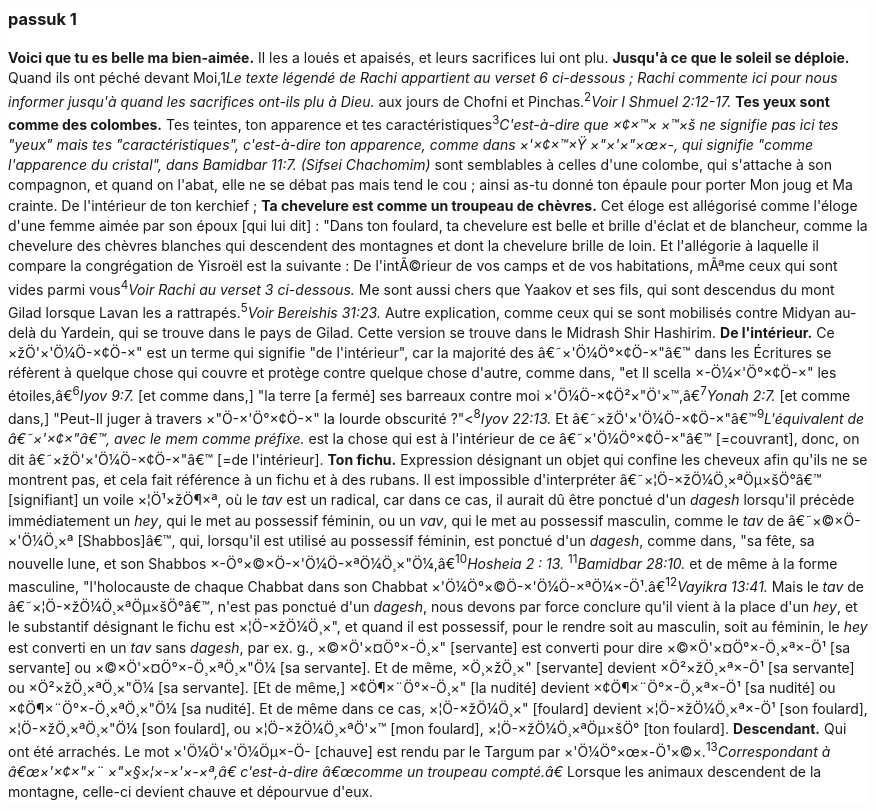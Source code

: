 
### passuk 1
<b>Voici que tu es belle ma bien-aimée.</b> Il les a loués et apaisés, et leurs sacrifices lui ont plu. 
<b>Jusqu'à ce que le soleil se déploie.</b> Quand ils ont péché devant Moi,</sup>1</sup><i class="footnote">Le texte légendé de Rachi appartient au verset 6 ci-dessous ; Rachi commente ici pour nous informer jusqu'à quand les sacrifices ont-ils plu à Dieu. </i> aux jours de Chofni et Pinchas.<sup>2</sup><i class="footnote">Voir I Shmuel 2:12-17. </i> 
<b>Tes yeux sont comme des colombes.</b> Tes teintes, ton apparence et tes caractéristiques<sup>3</sup><i class="footnote">C'est-à-dire que ×¢×™× ×™×š ne signifie pas ici tes "yeux" mais tes "caractéristiques", c'est-à-dire ton apparence, comme dans ×'×¢×™×Ÿ ×"×'×"×œ×-, qui signifie "comme l'apparence du cristal", dans Bamidbar 11:7. (Sifsei Chachomim) </i> sont semblables à celles d'une colombe, qui s'attache à son compagnon, et quand on l'abat, elle ne se débat pas mais tend le cou ; ainsi as-tu donné ton épaule pour porter Mon joug et Ma crainte. De l'intérieur de ton kerchief ; 
<b>Ta chevelure est comme un troupeau de chèvres.</b> Cet éloge est allégorisé comme l'éloge d'une femme aimée par son époux [qui lui dit] : "Dans ton foulard, ta chevelure est belle et brille d'éclat et de blancheur, comme la chevelure des chèvres blanches qui descendent des montagnes et dont la chevelure brille de loin.</b> Et l'allégorie à laquelle il compare la congrégation de Yisroël est la suivante : De l'intÃ©rieur de vos camps et de vos habitations, mÃªme ceux qui sont vides parmi vous<sup>4</sup><i class="footnote">Voir Rachi au verset 3 ci-dessous. </i> Me sont aussi chers que Yaakov et ses fils, qui sont descendus du mont Gilad lorsque Lavan les a rattrapés.<sup>5</sup><i class="footnote">Voir Bereishis 31:23. </i> Autre explication, comme ceux qui se sont mobilisés contre Midyan au-delà du Yardein, qui se trouve dans le pays de Gilad. Cette version se trouve dans le Midrash Shir Hashirim. 
<b>De l'intérieur.</b> Ce ×žÖ'×'Ö¼Ö-×¢Ö-×" est un terme qui signifie "de l'intérieur", car la majorité des â€˜×'Ö¼Ö°×¢Ö-×"â€™ dans les Écritures se réfèrent à quelque chose qui couvre et protège contre quelque chose d'autre, comme dans, "et Il scella ×-Ö¼×'Ö°×¢Ö-×" les étoiles,â€<sup>6</sup><i class="footnote">Iyov 9:7. </i> [et comme dans,] "la terre [a fermé] ses barreaux contre moi ×'Ö¼Ö-×¢Ö²×"Ö'×™,â€<sup>7</sup><i class="footnote">Yonah 2:7. </i> [et comme dans,] "Peut-Il juger à travers ×"Ö-×'Ö°×¢Ö-×" la lourde obscurité ?"<<sup>8</sup><i class="footnote">Iyov 22:13. </i> Et â€˜×žÖ'×'Ö¼Ö-×¢Ö-×"â€™<sup>9</sup><i class="footnote">L'équivalent de â€˜×'×¢×"â€™, avec le <i>mem</i> comme préfixe. </i> est la chose qui est à l'intérieur de ce â€˜×'Ö¼Ö°×¢Ö-×"â€™ [=couvrant], donc, on dit â€˜×žÖ'×'Ö¼Ö-×¢Ö-×"â€™ [=de l'intérieur]. 
<b>Ton fichu.</b> Expression désignant un objet qui confine les cheveux afin qu'ils ne se montrent pas, et cela fait référence à un fichu et à des rubans. Il est impossible d'interpréter â€˜×¦Ö-×žÖ¼Ö¸×ªÖµ×šÖ°â€™ [signifiant] un voile ×¦Ö¹×žÖ¶×ª, où le <i>tav</i> est un radical, car dans ce cas, il aurait dû être ponctué d'un <i>dagesh</i> lorsqu'il précède immédiatement un <i>hey</i>, qui le met au possessif féminin, ou un <i>vav</i>, qui le met au possessif masculin, comme le <i>tav</i> de â€˜×©×Ö-×'Ö¼Ö¸×ª [Shabbos]â€™, qui, lorsqu'il est utilisé au possessif féminin, est ponctué d'un <i>dagesh</i>, comme dans, "sa fête, sa nouvelle lune, et son Shabbos ×-Ö°×©×Ö-×'Ö¼Ö-×ªÖ¼Ö¸×"Ö¼,â€<sup>10</sup><i class="footnote">Hosheia 2 : 13. </i> <sup>11</sup><i class="footnote">Bamidbar 28:10. </i> et de même à la forme masculine, "l'holocauste de chaque Chabbat dans son Chabbat ×'Ö¼Ö°×©Ö-×'Ö¼Ö-×ªÖ¼×-Ö¹.â€<sup>12</sup><i class="footnote">Vayikra 13:41. </i> Mais le <i>tav</i> de â€˜×¦Ö-×žÖ¼Ö¸×ªÖµ×šÖ°â€™, n'est pas ponctué d'un <i>dagesh</i>, nous devons par force conclure qu'il vient à la place d'un <i>hey</i>, et le substantif désignant le fichu est ×¦Ö-×žÖ¼Ö¸×", et quand il est possessif, pour le rendre soit au masculin, soit au féminin, le <i>hey</i> est converti en un <i>tav</i> sans <i>dagesh</i>, par ex. g., ×©×Ö'×¤Ö°×-Ö¸×" [servante] est converti pour dire ×©×Ö'×¤Ö°×-Ö¸×ª×-Ö¹ [sa servante] ou ×©×Ö'×¤Ö°×-Ö¸×ªÖ¸×"Ö¼ [sa servante]. Et de même, ×Ö¸×žÖ¸×" [servante] devient ×Ö²×žÖ¸×ª×-Ö¹ [sa servante] ou ×Ö²×žÖ¸×ªÖ¸×"Ö¼ [sa servante]. [Et de même,] ×¢Ö¶×¨Ö°×-Ö¸×" [la nudité] devient ×¢Ö¶×¨Ö°×-Ö¸×ª×-Ö¹ [sa nudité] ou ×¢Ö¶×¨Ö°×-Ö¸×ªÖ¸×"Ö¼ [sa nudité]. Et de même dans ce cas, ×¦Ö-×žÖ¼Ö¸×" [foulard] devient ×¦Ö-×žÖ¼Ö¸×ª×-Ö¹ [son foulard], ×¦Ö-×žÖ¸×ªÖ¸×"Ö¼ [son foulard], ou ×¦Ö-×žÖ¼Ö¸×ªÖ'×™ [mon foulard], ×¦Ö-×žÖ¼Ö¸×ªÖµ×šÖ° [ton foulard]. 
<b>Descendant.</b> Qui ont été arrachés. Le mot ×'Ö¼Ö'×'Ö¼Öµ×-Ö- [chauve] est rendu par le Targum par ×'Ö¼Ö°×œ×-Ö¹×©×.<sup>13</sup><i class="footnote">Correspondant à â€œ×'×¢×"×¨ ×"×§×¦×-×'×-×ª,â€ c'est-à-dire â€œcomme un troupeau compté.â€ </i> Lorsque les animaux descendent de la montagne, celle-ci devient chauve et dépourvue d'eux. 
